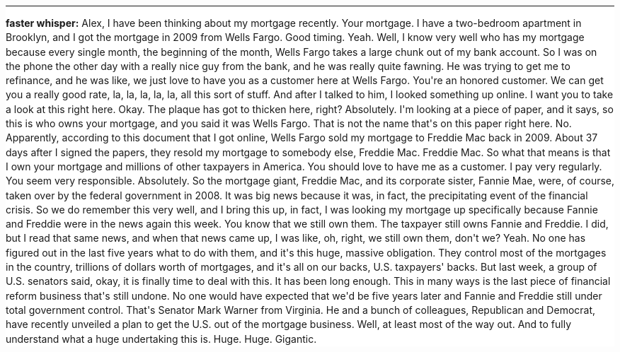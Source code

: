 ----

**faster whisper:**
Alex, I have been thinking about my mortgage recently.
Your mortgage.
I have a two-bedroom apartment in Brooklyn, and I got the mortgage in 2009 from Wells
Fargo.
Good timing.
Yeah.
Well, I know very well who has my mortgage because every single month, the beginning
of the month, Wells Fargo takes a large chunk out of my bank account.
So I was on the phone the other day with a really nice guy from the bank, and he
was really quite fawning.
He was trying to get me to refinance, and he was like, we just love to have
you as a customer here at Wells Fargo.
You're an honored customer.
We can get you a really good rate, la, la, la, la, la, all this sort of stuff.
And after I talked to him, I looked something up online.
I want you to take a look at this right here.
Okay.
The plaque has got to thicken here, right?
Absolutely.
I'm looking at a piece of paper, and it says, so this is who owns your mortgage,
and you said it was Wells Fargo.
That is not the name that's on this paper right here.
No.
Apparently, according to this document that I got online, Wells Fargo sold my mortgage
to Freddie Mac back in 2009.
About 37 days after I signed the papers, they resold my mortgage to somebody else,
Freddie Mac.
Freddie Mac.
So what that means is that I own your mortgage and millions of other taxpayers in America.
You should love to have me as a customer.
I pay very regularly.
You seem very responsible.
Absolutely.
So the mortgage giant, Freddie Mac, and its corporate sister, Fannie Mae, were,
of course, taken over by the federal government in 2008.
It was big news because it was, in fact, the precipitating event of the financial crisis.
So we do remember this very well, and I bring this up, in fact, I was looking my
mortgage up specifically because Fannie and Freddie were in the news again this week.
You know that we still own them.
The taxpayer still owns Fannie and Freddie.
I did, but I read that same news, and when that news came up, I was like, oh,
right, we still own them, don't we?
Yeah.
No one has figured out in the last five years what to do with them, and it's
this huge, massive obligation.
They control most of the mortgages in the country, trillions of dollars worth of mortgages,
and it's all on our backs, U.S. taxpayers' backs.
But last week, a group of U.S. senators said, okay, it is finally time to deal
with this.
It has been long enough.
This in many ways is the last piece of financial reform business that's still undone.
No one would have expected that we'd be five years later and Fannie and Freddie
still under total government control.
That's Senator Mark Warner from Virginia.
He and a bunch of colleagues, Republican and Democrat, have recently unveiled a plan
to get the U.S. out of the mortgage business.
Well, at least most of the way out.
And to fully understand what a huge undertaking this is.
Huge.
Huge.
Gigantic.